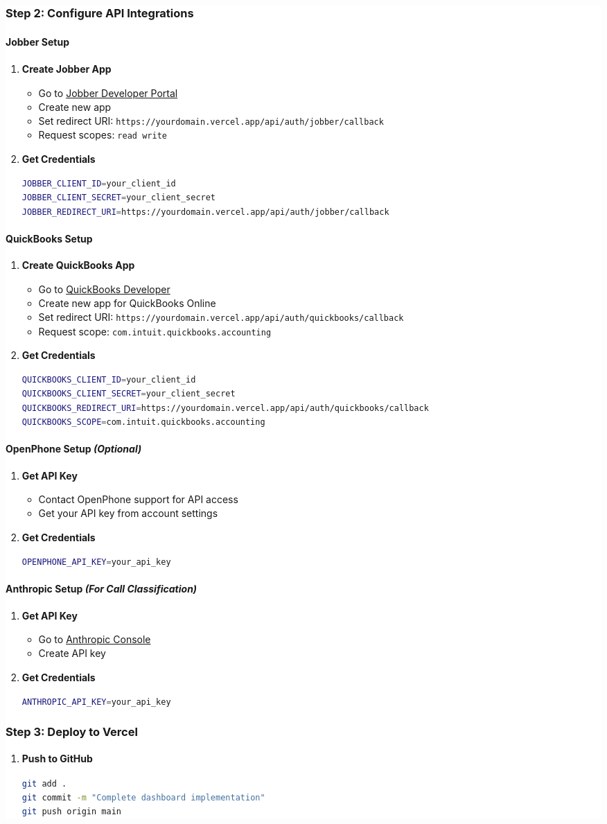 ### Step 2: Configure API Integrations

#### Jobber Setup
1. **Create Jobber App**
   - Go to [Jobber Developer Portal](https://developer.getjobber.com/)
   - Create new app
   - Set redirect URI: `https://yourdomain.vercel.app/api/auth/jobber/callback`
   - Request scopes: `read write`

2. **Get Credentials**
   ```bash
   JOBBER_CLIENT_ID=your_client_id
   JOBBER_CLIENT_SECRET=your_client_secret
   JOBBER_REDIRECT_URI=https://yourdomain.vercel.app/api/auth/jobber/callback
   ```

#### QuickBooks Setup
1. **Create QuickBooks App**
   - Go to [QuickBooks Developer](https://developer.intuit.com/)
   - Create new app for QuickBooks Online
   - Set redirect URI: `https://yourdomain.vercel.app/api/auth/quickbooks/callback`
   - Request scope: `com.intuit.quickbooks.accounting`

2. **Get Credentials**
   ```bash
   QUICKBOOKS_CLIENT_ID=your_client_id
   QUICKBOOKS_CLIENT_SECRET=your_client_secret
   QUICKBOOKS_REDIRECT_URI=https://yourdomain.vercel.app/api/auth/quickbooks/callback
   QUICKBOOKS_SCOPE=com.intuit.quickbooks.accounting
   ```

#### OpenPhone Setup *(Optional)*
1. **Get API Key**
   - Contact OpenPhone support for API access
   - Get your API key from account settings

2. **Get Credentials**
   ```bash
   OPENPHONE_API_KEY=your_api_key
   ```

#### Anthropic Setup *(For Call Classification)*
1. **Get API Key**
   - Go to [Anthropic Console](https://console.anthropic.com/)
   - Create API key

2. **Get Credentials**
   ```bash
   ANTHROPIC_API_KEY=your_api_key
   ```

### Step 3: Deploy to Vercel

1. **Push to GitHub**
   ```bash
   git add .
   git commit -m "Complete dashboard implementation"
   git push origin main
   ```
